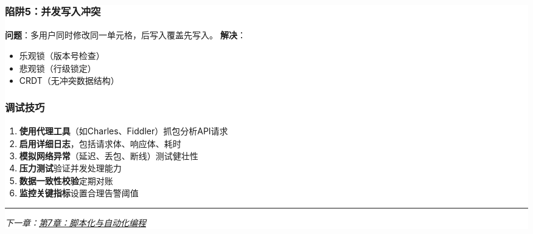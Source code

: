 ### 陷阱5：并发写入冲突
**问题**：多用户同时修改同一单元格，后写入覆盖先写入。
**解决**：
- 乐观锁（版本号检查）
- 悲观锁（行级锁定）
- CRDT（无冲突数据结构）

### 调试技巧

1. **使用代理工具**（如Charles、Fiddler）抓包分析API请求
2. **启用详细日志**，包括请求体、响应体、耗时
3. **模拟网络异常**（延迟、丢包、断线）测试健壮性
4. **压力测试**验证并发处理能力
5. **数据一致性校验**定期对账
6. **监控关键指标**设置合理告警阈值

---

*下一章：[第7章：脚本化与自动化编程](chapter7.md)*
